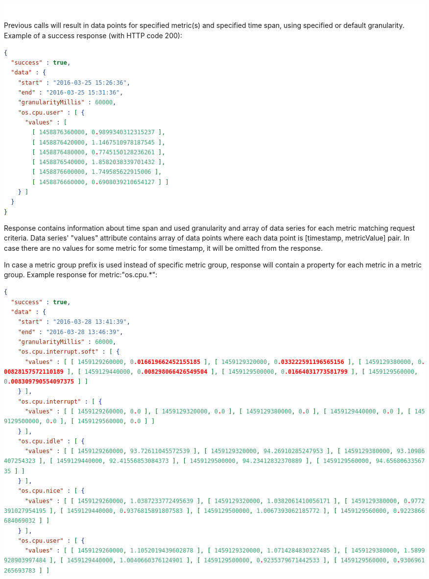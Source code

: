  

Previous calls will result in data points for specified metric(s) and
specified time span, using specified or default granularity. Example of
a success response (with HTTP code 200):

``` JSON
{
  "success" : true,
  "data" : {
    "start" : "2016-03-25 15:26:36",
    "end" : "2016-03-25 15:31:36",
    "granularityMillis" : 60000,
    "os.cpu.user" : [ {
      "values" : [ 
        [ 1458876360000, 0.9899340312315237 ], 
        [ 1458876420000, 1.1467510978187545 ], 
        [ 1458876480000, 0.7745150128236261 ], 
        [ 1458876540000, 1.8582038339701432 ], 
        [ 1458876600000, 1.749585622915006 ], 
        [ 1458876660000, 0.6908039210654127 ] ]
    } ]
  }
}
```

Response contains information about time span and used granularity and
array of data series for each metric matching request criteria. Data
series' "values" attribute contains array of data points where each data
point is \[timestamp, metricValue\] pair. In case there are no values
for some metric for some timestamp, it will be omitted from the
response.

In case a metric group prefix is used instead of specific metric group,
response will contain a property for each metric in a metric group.
Example response for metric:"os.cpu.\*":

``` JSON
{
  "success" : true,
  "data" : {
    "start" : "2016-03-28 13:41:39",
    "end" : "2016-03-28 13:46:39",
    "granularityMillis" : 60000,
    "os.cpu.interrupt.soft" : [ {
      "values" : [ [ 1459129260000, 0.016619662452155185 ], [ 1459129320000, 0.033222591196565156 ], [ 1459129380000, 0.00828157572110189 ], [ 1459129440000, 0.008298066426549504 ], [ 1459129500000, 0.01664031773581799 ], [ 1459129560000, 0.008309790554097375 ] ]
    } ],
    "os.cpu.interrupt" : [ {
      "values" : [ [ 1459129260000, 0.0 ], [ 1459129320000, 0.0 ], [ 1459129380000, 0.0 ], [ 1459129440000, 0.0 ], [ 1459129500000, 0.0 ], [ 1459129560000, 0.0 ] ]
    } ],
    "os.cpu.idle" : [ {
      "values" : [ [ 1459129260000, 93.72611045572539 ], [ 1459129320000, 94.26910285247953 ], [ 1459129380000, 93.10986407254323 ], [ 1459129440000, 92.41556853084373 ], [ 1459129500000, 94.23412832370889 ], [ 1459129560000, 94.6568063356735 ] ]
    } ],
    "os.cpu.nice" : [ {
      "values" : [ [ 1459129260000, 1.0387233772495639 ], [ 1459129320000, 1.0382061410056171 ], [ 1459129380000, 0.9772391027954195 ], [ 1459129440000, 0.9376815891807583 ], [ 1459129500000, 1.0067393062185772 ], [ 1459129560000, 0.9223866684069032 ] ]
    } ],
    "os.cpu.user" : [ {
      "values" : [ [ 1459129260000, 1.1052019439602878 ], [ 1459129320000, 1.0714284830327485 ], [ 1459129380000, 1.5899928903997484 ], [ 1459129440000, 1.0040660376124901 ], [ 1459129500000, 0.9235379671442533 ], [ 1459129560000, 0.9306961265693783 ] ]
```